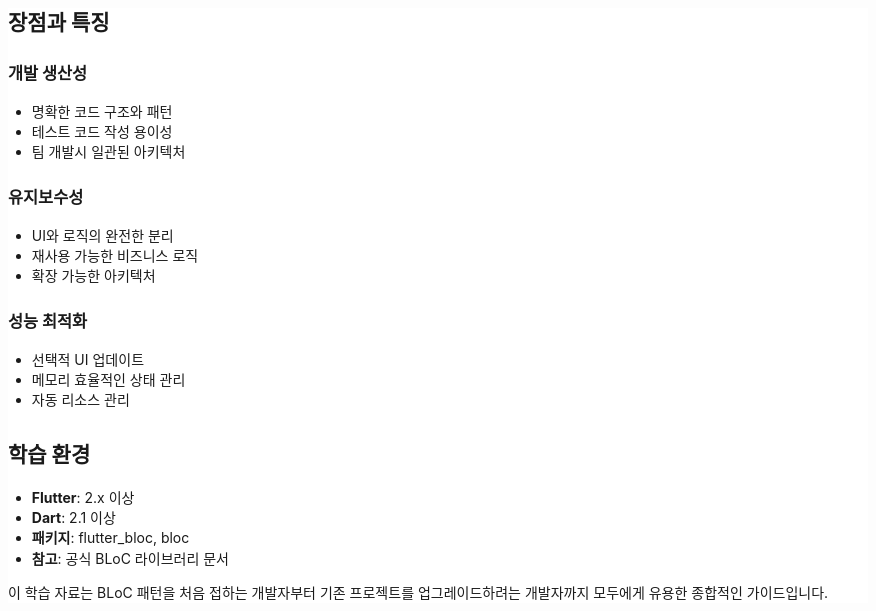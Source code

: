 ## 장점과 특징

### 개발 생산성
- 명확한 코드 구조와 패턴
- 테스트 코드 작성 용이성
- 팀 개발시 일관된 아키텍처

### 유지보수성
- UI와 로직의 완전한 분리
- 재사용 가능한 비즈니스 로직
- 확장 가능한 아키텍처

### 성능 최적화
- 선택적 UI 업데이트
- 메모리 효율적인 상태 관리
- 자동 리소스 관리

## 학습 환경

- **Flutter**: 2.x 이상
- **Dart**: 2.1 이상  
- **패키지**: flutter_bloc, bloc
- **참고**: 공식 BLoC 라이브러리 문서

이 학습 자료는 BLoC 패턴을 처음 접하는 개발자부터 기존 프로젝트를 업그레이드하려는 개발자까지 모두에게 유용한 종합적인 가이드입니다.